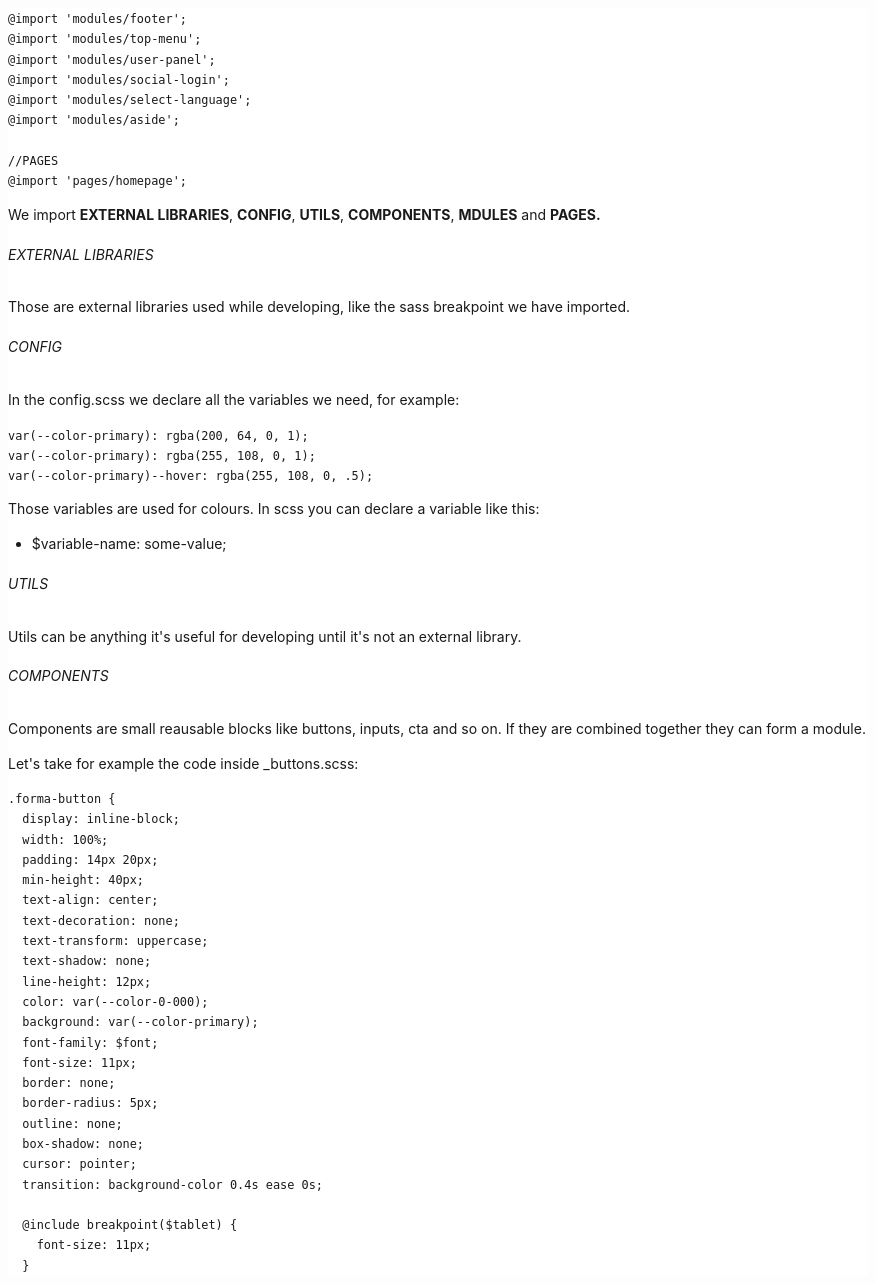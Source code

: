 ```
@import 'modules/footer';
@import 'modules/top-menu';
@import 'modules/user-panel';
@import 'modules/social-login';
@import 'modules/select-language';
@import 'modules/aside';

//PAGES
@import 'pages/homepage';
```

We import **EXTERNAL LIBRARIES**, **CONFIG**, **UTILS**, **COMPONENTS**, **MDULES** and **PAGES.**

###### EXTERNAL LIBRARIES

Those are external libraries used while developing, like the sass breakpoint we have imported. 

###### CONFIG

In the config.scss we declare all the variables we need, for example:


```
var(--color-primary): rgba(200, 64, 0, 1);
var(--color-primary): rgba(255, 108, 0, 1);
var(--color-primary)--hover: rgba(255, 108, 0, .5);
```

Those variables are used for colours. 
In scss you can declare a variable like this: 

- $variable-name: some-value;

###### UTILS

Utils can be anything it's useful for developing until it's not an external library.

###### COMPONENTS

Components are small reausable blocks like buttons, inputs, cta and so on.
If they are combined together they can form a module.

Let's take for example the code inside _buttons.scss:

```    
.forma-button {
  display: inline-block;
  width: 100%;
  padding: 14px 20px;
  min-height: 40px;
  text-align: center;
  text-decoration: none;
  text-transform: uppercase;
  text-shadow: none;
  line-height: 12px;
  color: var(--color-0-000);
  background: var(--color-primary);
  font-family: $font;
  font-size: 11px;
  border: none;
  border-radius: 5px;
  outline: none;
  box-shadow: none;
  cursor: pointer;
  transition: background-color 0.4s ease 0s;
    
  @include breakpoint($tablet) {
    font-size: 11px;
  }
```
